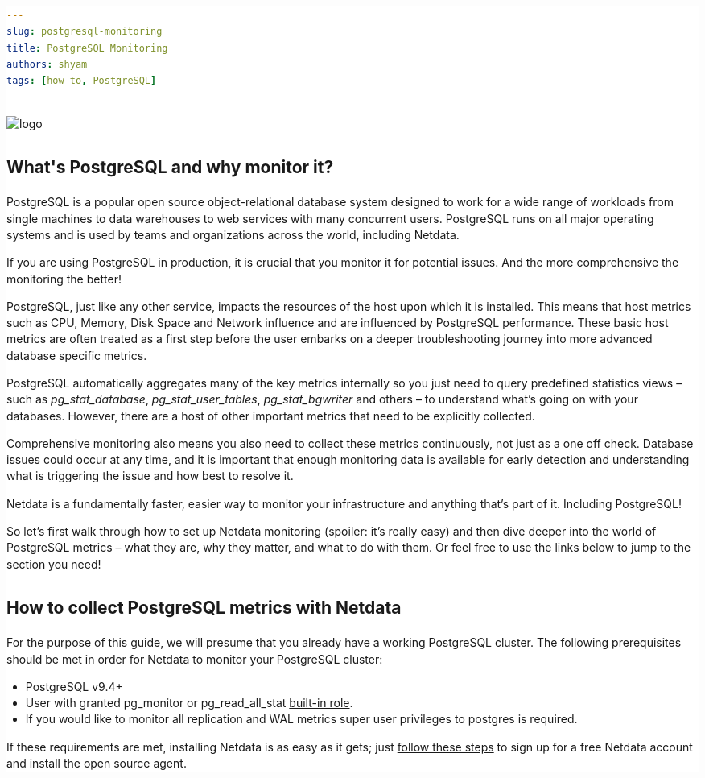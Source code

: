 ```yaml
---
slug: postgresql-monitoring
title: PostgreSQL Monitoring
authors: shyam
tags: [how-to, PostgreSQL]
---
```


![logo](https://wiki.postgresql.org/images/9/9a/PostgreSQL_logo.3colors.540x557.png)



## What's PostgreSQL and why monitor it?

PostgreSQL is a popular open source object-relational database system designed to work for a wide range of workloads from single machines to data warehouses to web services with many concurrent users. PostgreSQL runs on all major operating systems and is used by teams and organizations across the world, including Netdata. 

If you are using PostgreSQL in production, it is crucial that you monitor it for potential issues. And the more comprehensive the monitoring the better! 

PostgreSQL, just like any other service, impacts the resources of the host upon which it is installed. This means that host metrics such as CPU, Memory, Disk Space and Network influence and are influenced by PostgreSQL performance. These basic host metrics are often treated as a first step before the user embarks on a deeper troubleshooting journey into more advanced database specific metrics.

PostgreSQL automatically aggregates many of the key metrics internally so you just need to query predefined statistics views – such as <i>pg_stat_database</i>, <i>pg_stat_user_tables</i>, <i>pg_stat_bgwriter </i>and others – to understand what’s going on with your databases. However, there are a host of other important metrics that need to be explicitly collected. 

Comprehensive monitoring also means you also need to collect these metrics continuously, not just as a one off check. Database issues could occur at any time, and it is important that enough monitoring data is available for early detection and understanding what is triggering the issue and how best to resolve it. 

Netdata is a fundamentally faster, easier way to monitor your infrastructure and anything that’s part of it. Including PostgreSQL! 

So let’s first walk through how to set up Netdata monitoring (spoiler: it’s really easy) and then dive deeper into the world of PostgreSQL metrics – what they are, why they matter, and what to do with them. Or feel free to use the links below to jump to the section you need!

## How to collect PostgreSQL metrics with Netdata

For the purpose of this guide, we will presume that you already have a working PostgreSQL cluster. The following prerequisites should be met in order for Netdata to monitor your PostgreSQL cluster:
<ul>
 	<li>PostgreSQL v9.4+</li>
 	<li>User with granted pg_monitor or pg_read_all_stat <a href="https://www.postgresql.org/docs/current/predefined-roles.html">built-in role</a>.</li>
 	<li>If you would like to monitor all replication and WAL metrics super user privileges to postgres is required.</li>
</ul>
If these requirements are met, installing Netdata is as easy as it gets; just <a href="https://learn.netdata.cloud/docs/cloud/get-started">follow these steps</a> to sign up for a free Netdata account and install the open source agent.
